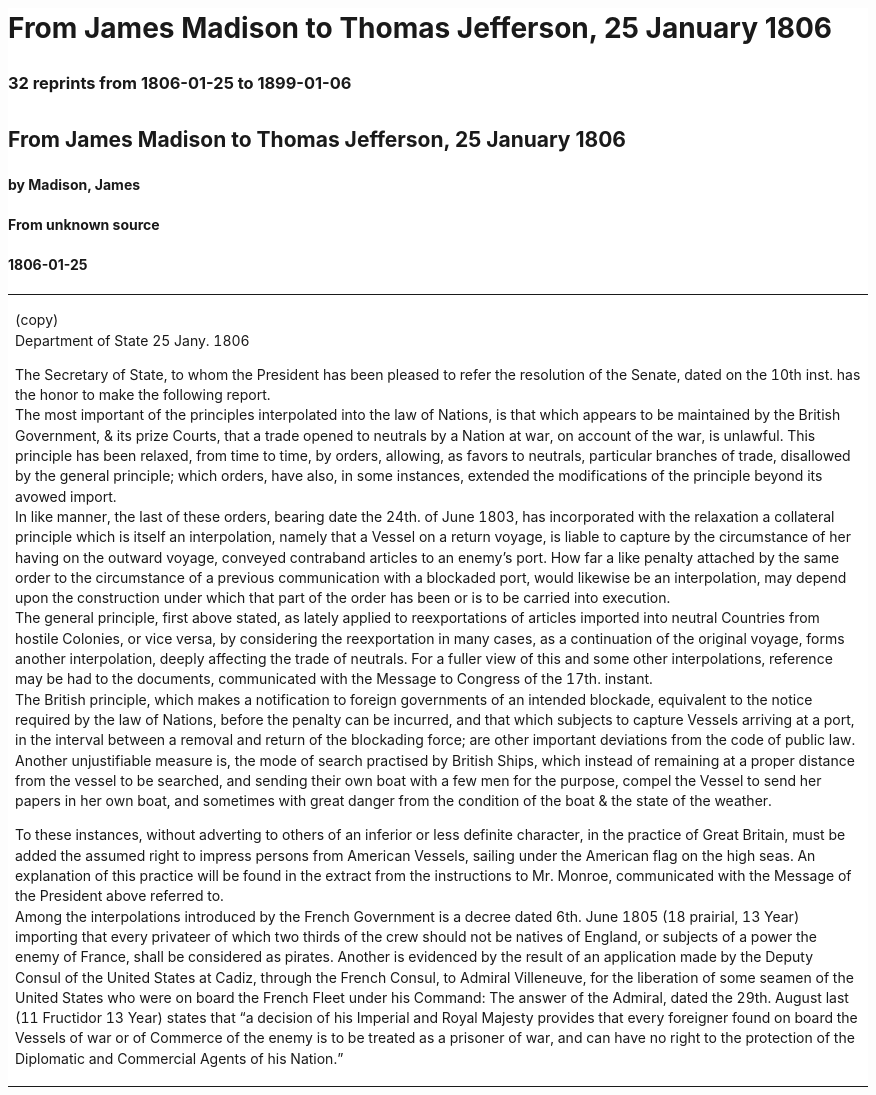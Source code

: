 
# From James Madison to Thomas Jefferson, 25 January 1806

### 32 reprints from 1806-01-25 to 1899-01-06

## From James Madison to Thomas Jefferson, 25 January 1806

#### by Madison, James

#### From unknown source

#### 1806-01-25

<table style="width: 100%;"><tr><td style="width: 50%">

(copy)  
Department of State 25 Jany. 1806  
  
The Secretary of State, to whom the President has been pleased to refer the resolution of the Senate, dated on the 10th inst. has the honor to make the following report.  
The most important of the principles interpolated into the law of Nations, is that which appears to be maintained by the British Government, &amp; its prize Courts, that a trade opened to neutrals by a Nation at war, on account of the war, is unlawful. This principle has been relaxed, from time to time, by orders, allowing, as favors to neutrals, particular branches of trade, disallowed by the general principle; which orders, have also, in some instances, extended the modifications of the principle beyond its avowed import.  
In like manner, the last of these orders, bearing date the 24th. of June 1803, has incorporated with the relaxation a collateral principle which is itself an interpolation, namely that a Vessel on a return voyage, is liable to capture by the circumstance of her having on the outward voyage, conveyed contraband articles to an enemy’s port. How far a like penalty attached by the same order to the circumstance of a previous communication with a blockaded port, would likewise be an interpolation, may depend upon the construction under which that part of the order has been or is to be carried into execution.  
The general principle, first above stated, as lately applied to reexportations of articles imported into neutral Countries from hostile Colonies, or vice versa, by considering the reexportation in many cases, as a continuation of the original voyage, forms another interpolation, deeply affecting the trade of neutrals. For a fuller view of this and some other interpolations, reference may be had to the documents, communicated with the Message to Congress of the 17th. instant.  
The British principle, which makes a notification to foreign governments of an intended blockade, equivalent to the notice required by the law of Nations, before the penalty can be incurred, and that which subjects to capture Vessels arriving at a port, in the interval between a removal and return of the blockading force; are other important deviations from the code of public law.  
Another unjustifiable measure is, the mode of search practised by British Ships, which instead of remaining at a proper distance from the vessel to be searched, and sending their own boat with a few men for the purpose, compel the Vessel to send her papers in her own boat, and sometimes with great danger from the condition of the boat &amp; the state of the weather.  
  
To these instances, without adverting to others of an inferior or less definite character, in the practice of Great Britain, must be added the assumed right to impress persons from American Vessels, sailing under the American flag on the high seas. An explanation of this practice will be found in the extract from the instructions to Mr. Monroe, communicated with the Message of the President above referred to.  
Among the interpolations introduced by the French Government is a decree dated 6th. June 1805 (18 prairial, 13 Year) importing that every privateer of which two thirds of the crew should not be natives of England, or subjects of a power the enemy of France, shall be considered as pirates. Another is evidenced by the result of an application made by the Deputy Consul of the United States at Cadiz, through the French Consul, to Admiral Villeneuve, for the liberation of some seamen of the United States who were on board the French Fleet under his Command: The answer of the Admiral, dated the 29th. August last (11 Fructidor 13 Year) states that “a decision of his Imperial and Royal Majesty provides that every foreigner found on board the Vessels of war or of Commerce of the enemy is to be treated as a prisoner of war, and can have no right to the protection of the Diplomatic and Commercial Agents of his Nation.”  